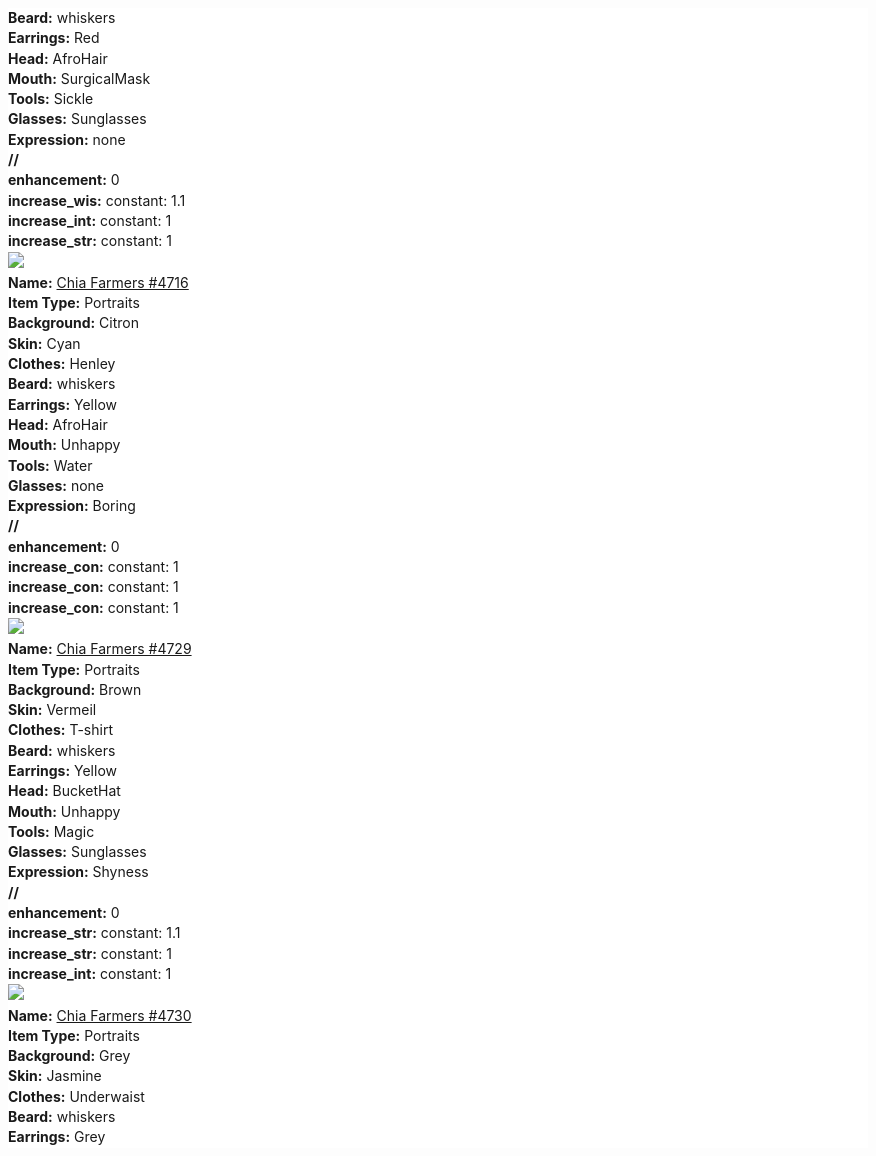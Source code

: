 <div><strong>Beard:</strong> whiskers</div>
<div><strong>Earrings:</strong> Red</div>
<div><strong>Head:</strong> AfroHair</div>
<div><strong>Mouth:</strong> SurgicalMask</div>
<div><strong>Tools:</strong> Sickle</div>
<div><strong>Glasses:</strong> Sunglasses</div>
<div><strong>Expression:</strong> none</div>
<div><strong>//</strong></div><div><strong>enhancement:</strong> 0</div>
<div><strong>increase_wis:</strong> constant: 1.1</div>
<div><strong>increase_int:</strong> constant: 1</div>
<div><strong>increase_str:</strong> constant: 1</div>
</div>
<div class="item_thumbnail">
<a href="https://mintgarden.io/nfts/nft14q87kp6c6ydw2rzkpedul88ftvfqpl7vsm0ac274yh386y6ak48sufh7e9"><img loading="lazy" src="https://assets.mainnet.mintgarden.io/thumbnails/4136ae69ec82cbc3f9e01f21bb0d966681937894346468e9c8119b0d6a87bd52.webp"></a>
<div><strong>Name:</strong> <a href="https://mintgarden.io/nfts/nft14q87kp6c6ydw2rzkpedul88ftvfqpl7vsm0ac274yh386y6ak48sufh7e9">Chia Farmers #4716</a></div>
<div><strong>Item Type:</strong> Portraits</div>
<div><strong>Background:</strong> Citron</div>
<div><strong>Skin:</strong> Cyan</div>
<div><strong>Clothes:</strong> Henley</div>
<div><strong>Beard:</strong> whiskers</div>
<div><strong>Earrings:</strong> Yellow</div>
<div><strong>Head:</strong> AfroHair</div>
<div><strong>Mouth:</strong> Unhappy</div>
<div><strong>Tools:</strong> Water</div>
<div><strong>Glasses:</strong> none</div>
<div><strong>Expression:</strong> Boring</div>
<div><strong>//</strong></div><div><strong>enhancement:</strong> 0</div>
<div><strong>increase_con:</strong> constant: 1</div>
<div><strong>increase_con:</strong> constant: 1</div>
<div><strong>increase_con:</strong> constant: 1</div>
</div>
<div class="item_thumbnail">
<a href="https://mintgarden.io/nfts/nft1kh0gagqgjqygjrp5ql6ru3kru0jatzg9hvhnhxmf5un8hlr3lalqqxcvhg"><img loading="lazy" src="https://assets.mainnet.mintgarden.io/thumbnails/4aa1cf5c5cabf7b3868ee0acc2ca80a95d69756cf0b6c355c5b7f729cdc855c8.webp"></a>
<div><strong>Name:</strong> <a href="https://mintgarden.io/nfts/nft1kh0gagqgjqygjrp5ql6ru3kru0jatzg9hvhnhxmf5un8hlr3lalqqxcvhg">Chia Farmers #4729</a></div>
<div><strong>Item Type:</strong> Portraits</div>
<div><strong>Background:</strong> Brown</div>
<div><strong>Skin:</strong> Vermeil</div>
<div><strong>Clothes:</strong> T-shirt</div>
<div><strong>Beard:</strong> whiskers</div>
<div><strong>Earrings:</strong> Yellow</div>
<div><strong>Head:</strong> BucketHat</div>
<div><strong>Mouth:</strong> Unhappy</div>
<div><strong>Tools:</strong> Magic</div>
<div><strong>Glasses:</strong> Sunglasses</div>
<div><strong>Expression:</strong> Shyness</div>
<div><strong>//</strong></div><div><strong>enhancement:</strong> 0</div>
<div><strong>increase_str:</strong> constant: 1.1</div>
<div><strong>increase_str:</strong> constant: 1</div>
<div><strong>increase_int:</strong> constant: 1</div>
</div>
<div class="item_thumbnail">
<a href="https://mintgarden.io/nfts/nft15fgehs7qqre4px2m8erclnhkzu5dyu3yqs2wljd438rccej0c7hquqg7w3"><img loading="lazy" src="https://assets.mainnet.mintgarden.io/thumbnails/1fd62175618609ba0c93a80cd3a62430f3351819628575ff01948b843b246a03.webp"></a>
<div><strong>Name:</strong> <a href="https://mintgarden.io/nfts/nft15fgehs7qqre4px2m8erclnhkzu5dyu3yqs2wljd438rccej0c7hquqg7w3">Chia Farmers #4730</a></div>
<div><strong>Item Type:</strong> Portraits</div>
<div><strong>Background:</strong> Grey</div>
<div><strong>Skin:</strong> Jasmine</div>
<div><strong>Clothes:</strong> Underwaist</div>
<div><strong>Beard:</strong> whiskers</div>
<div><strong>Earrings:</strong> Grey</div>